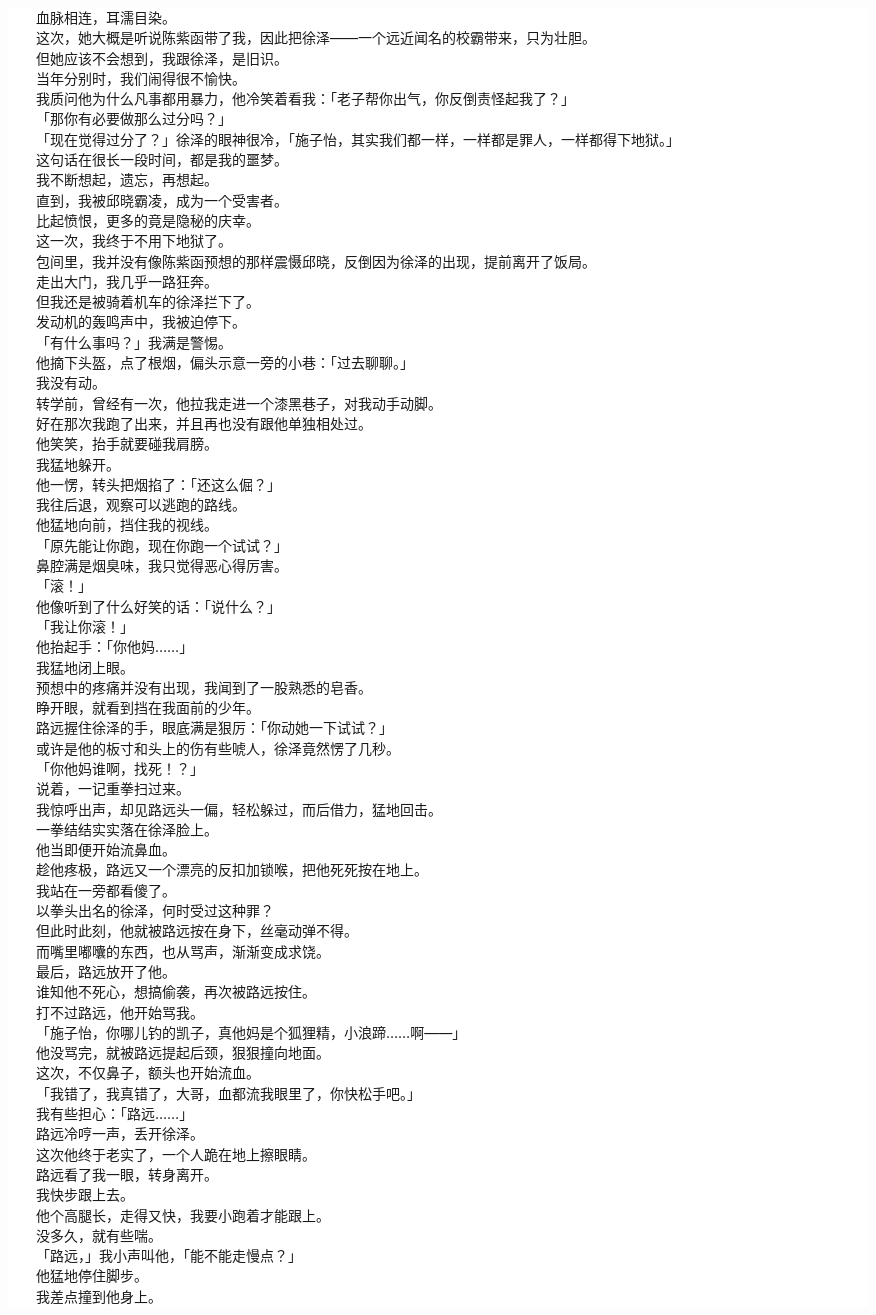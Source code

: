 &emsp;&emsp;血脉相连，耳濡目染。  
&emsp;&emsp;这次，她大概是听说陈紫函带了我，因此把徐泽——一个远近闻名的校霸带来，只为壮胆。  
&emsp;&emsp;但她应该不会想到，我跟徐泽，是旧识。  
&emsp;&emsp;当年分别时，我们闹得很不愉快。  
&emsp;&emsp;我质问他为什么凡事都用暴力，他冷笑着看我：「老子帮你出气，你反倒责怪起我了？」  
&emsp;&emsp;「那你有必要做那么过分吗？」  
&emsp;&emsp;「现在觉得过分了？」徐泽的眼神很冷，「施子怡，其实我们都一样，一样都是罪人，一样都得下地狱。」  
&emsp;&emsp;这句话在很长一段时间，都是我的噩梦。  
&emsp;&emsp;我不断想起，遗忘，再想起。  
&emsp;&emsp;直到，我被邱晓霸凌，成为一个受害者。  
&emsp;&emsp;比起愤恨，更多的竟是隐秘的庆幸。  
&emsp;&emsp;这一次，我终于不用下地狱了。  
&emsp;&emsp;包间里，我并没有像陈紫函预想的那样震慑邱晓，反倒因为徐泽的出现，提前离开了饭局。  
&emsp;&emsp;走出大门，我几乎一路狂奔。  
&emsp;&emsp;但我还是被骑着机车的徐泽拦下了。  
&emsp;&emsp;发动机的轰鸣声中，我被迫停下。  
&emsp;&emsp;「有什么事吗？」我满是警惕。  
&emsp;&emsp;他摘下头盔，点了根烟，偏头示意一旁的小巷：「过去聊聊。」  
&emsp;&emsp;我没有动。  
&emsp;&emsp;转学前，曾经有一次，他拉我走进一个漆黑巷子，对我动手动脚。  
&emsp;&emsp;好在那次我跑了出来，并且再也没有跟他单独相处过。  
&emsp;&emsp;他笑笑，抬手就要碰我肩膀。  
&emsp;&emsp;我猛地躲开。  
&emsp;&emsp;他一愣，转头把烟掐了：「还这么倔？」  
&emsp;&emsp;我往后退，观察可以逃跑的路线。  
&emsp;&emsp;他猛地向前，挡住我的视线。  
&emsp;&emsp;「原先能让你跑，现在你跑一个试试？」  
&emsp;&emsp;鼻腔满是烟臭味，我只觉得恶心得厉害。  
&emsp;&emsp;「滚！」  
&emsp;&emsp;他像听到了什么好笑的话：「说什么？」  
&emsp;&emsp;「我让你滚！」  
&emsp;&emsp;他抬起手：「你他妈……」  
&emsp;&emsp;我猛地闭上眼。  
&emsp;&emsp;预想中的疼痛并没有出现，我闻到了一股熟悉的皂香。  
&emsp;&emsp;睁开眼，就看到挡在我面前的少年。  
&emsp;&emsp;路远握住徐泽的手，眼底满是狠厉：「你动她一下试试？」  
&emsp;&emsp;或许是他的板寸和头上的伤有些唬人，徐泽竟然愣了几秒。  
&emsp;&emsp;「你他妈谁啊，找死！？」  
&emsp;&emsp;说着，一记重拳扫过来。  
&emsp;&emsp;我惊呼出声，却见路远头一偏，轻松躲过，而后借力，猛地回击。  
&emsp;&emsp;一拳结结实实落在徐泽脸上。  
&emsp;&emsp;他当即便开始流鼻血。  
&emsp;&emsp;趁他疼极，路远又一个漂亮的反扣加锁喉，把他死死按在地上。  
&emsp;&emsp;我站在一旁都看傻了。  
&emsp;&emsp;以拳头出名的徐泽，何时受过这种罪？  
&emsp;&emsp;但此时此刻，他就被路远按在身下，丝毫动弹不得。  
&emsp;&emsp;而嘴里嘟囔的东西，也从骂声，渐渐变成求饶。  
&emsp;&emsp;最后，路远放开了他。  
&emsp;&emsp;谁知他不死心，想搞偷袭，再次被路远按住。  
&emsp;&emsp;打不过路远，他开始骂我。  
&emsp;&emsp;「施子怡，你哪儿钓的凯子，真他妈是个狐狸精，小浪蹄……啊——」  
&emsp;&emsp;他没骂完，就被路远提起后颈，狠狠撞向地面。  
&emsp;&emsp;这次，不仅鼻子，额头也开始流血。  
&emsp;&emsp;「我错了，我真错了，大哥，血都流我眼里了，你快松手吧。」  
&emsp;&emsp;我有些担心：「路远……」  
&emsp;&emsp;路远冷哼一声，丢开徐泽。  
&emsp;&emsp;这次他终于老实了，一个人跪在地上擦眼睛。  
&emsp;&emsp;路远看了我一眼，转身离开。  
&emsp;&emsp;我快步跟上去。  
&emsp;&emsp;他个高腿长，走得又快，我要小跑着才能跟上。  
&emsp;&emsp;没多久，就有些喘。  
&emsp;&emsp;「路远，」我小声叫他，「能不能走慢点？」  
&emsp;&emsp;他猛地停住脚步。  
&emsp;&emsp;我差点撞到他身上。  